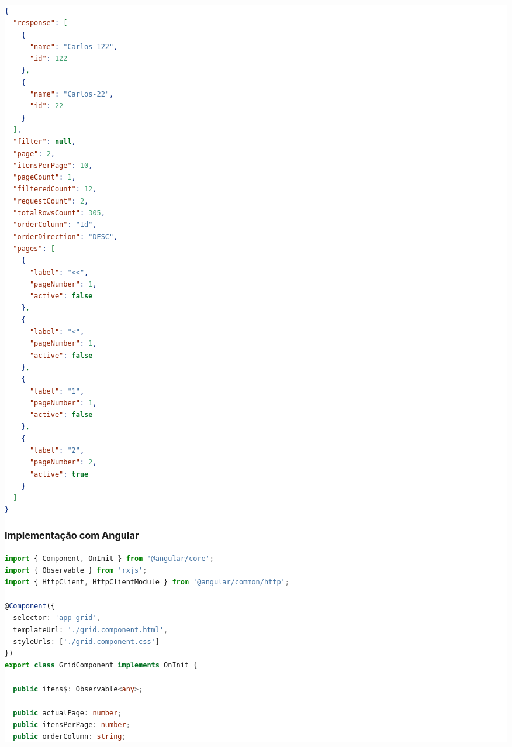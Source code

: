 ```json
{
  "response": [
    {
      "name": "Carlos-122",
      "id": 122
    },
    {
      "name": "Carlos-22",
      "id": 22
    }
  ],
  "filter": null,
  "page": 2,
  "itensPerPage": 10,
  "pageCount": 1,
  "filteredCount": 12,
  "requestCount": 2,
  "totalRowsCount": 305,
  "orderColumn": "Id",
  "orderDirection": "DESC",
  "pages": [
    {
      "label": "<<",
      "pageNumber": 1,
      "active": false
    },
    {
      "label": "<",
      "pageNumber": 1,
      "active": false
    },
    {
      "label": "1",
      "pageNumber": 1,
      "active": false
    },
    {
      "label": "2",
      "pageNumber": 2,
      "active": true
    }
  ]
}
```

### Implementação com Angular
```typescript
import { Component, OnInit } from '@angular/core';
import { Observable } from 'rxjs';
import { HttpClient, HttpClientModule } from '@angular/common/http';

@Component({
  selector: 'app-grid',
  templateUrl: './grid.component.html',
  styleUrls: ['./grid.component.css']
})
export class GridComponent implements OnInit {

  public itens$: Observable<any>;
  
  public actualPage: number;
  public itensPerPage: number;
  public orderColumn: string;
```